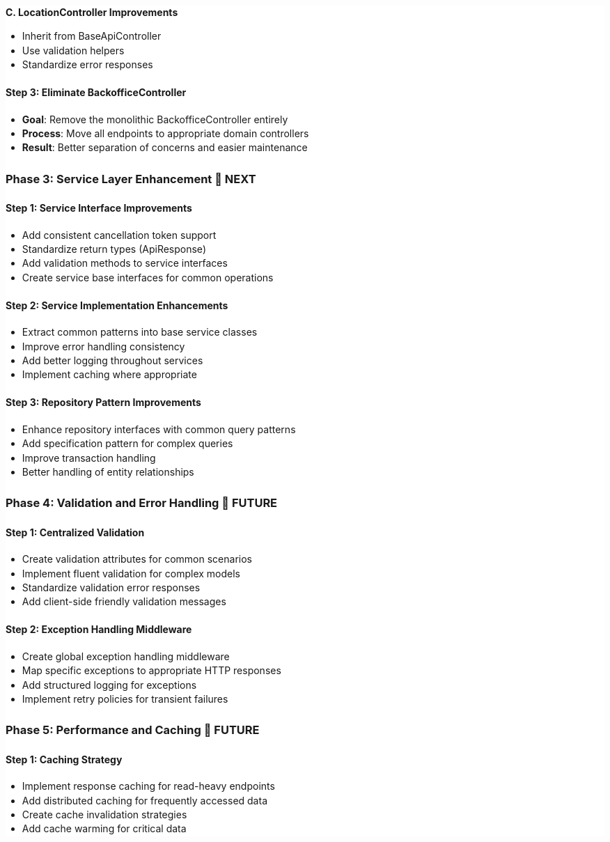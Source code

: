 **C. LocationController Improvements**
- Inherit from BaseApiController
- Use validation helpers
- Standardize error responses

#### Step 3: Eliminate BackofficeController
- **Goal**: Remove the monolithic BackofficeController entirely
- **Process**: Move all endpoints to appropriate domain controllers
- **Result**: Better separation of concerns and easier maintenance

### Phase 3: Service Layer Enhancement 🔄 NEXT

#### Step 1: Service Interface Improvements
- Add consistent cancellation token support
- Standardize return types (ApiResponse<T>)
- Add validation methods to service interfaces
- Create service base interfaces for common operations

#### Step 2: Service Implementation Enhancements
- Extract common patterns into base service classes
- Improve error handling consistency
- Add better logging throughout services
- Implement caching where appropriate

#### Step 3: Repository Pattern Improvements  
- Enhance repository interfaces with common query patterns
- Add specification pattern for complex queries
- Improve transaction handling
- Better handling of entity relationships

### Phase 4: Validation and Error Handling 🔄 FUTURE

#### Step 1: Centralized Validation
- Create validation attributes for common scenarios
- Implement fluent validation for complex models
- Standardize validation error responses
- Add client-side friendly validation messages

#### Step 2: Exception Handling Middleware
- Create global exception handling middleware
- Map specific exceptions to appropriate HTTP responses
- Add structured logging for exceptions
- Implement retry policies for transient failures

### Phase 5: Performance and Caching 🔄 FUTURE

#### Step 1: Caching Strategy
- Implement response caching for read-heavy endpoints
- Add distributed caching for frequently accessed data
- Create cache invalidation strategies
- Add cache warming for critical data
